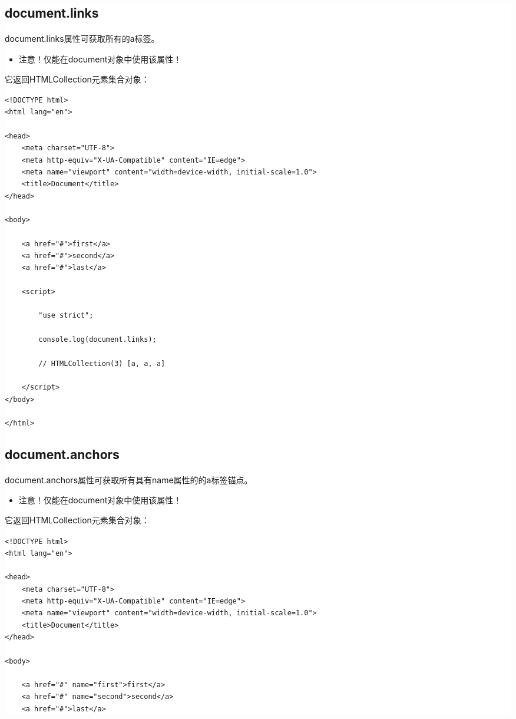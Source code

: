

## document.links

document.links属性可获取所有的a标签。

- 注意！仅能在document对象中使用该属性！

它返回HTMLCollection元素集合对象：

```
<!DOCTYPE html>
<html lang="en">

<head>
    <meta charset="UTF-8">
    <meta http-equiv="X-UA-Compatible" content="IE=edge">
    <meta name="viewport" content="width=device-width, initial-scale=1.0">
    <title>Document</title>
</head>

<body>

    <a href="#">first</a>
    <a href="#">second</a>
    <a href="#">last</a>

    <script>

        "use strict";

        console.log(document.links);

        // HTMLCollection(3) [a, a, a]

    </script>
</body>

</html>
```



## document.anchors

document.anchors属性可获取所有具有name属性的的a标签锚点。

- 注意！仅能在document对象中使用该属性！

它返回HTMLCollection元素集合对象：

```
<!DOCTYPE html>
<html lang="en">

<head>
    <meta charset="UTF-8">
    <meta http-equiv="X-UA-Compatible" content="IE=edge">
    <meta name="viewport" content="width=device-width, initial-scale=1.0">
    <title>Document</title>
</head>

<body>

    <a href="#" name="first">first</a>
    <a href="#" name="second">second</a>
    <a href="#">last</a>

```